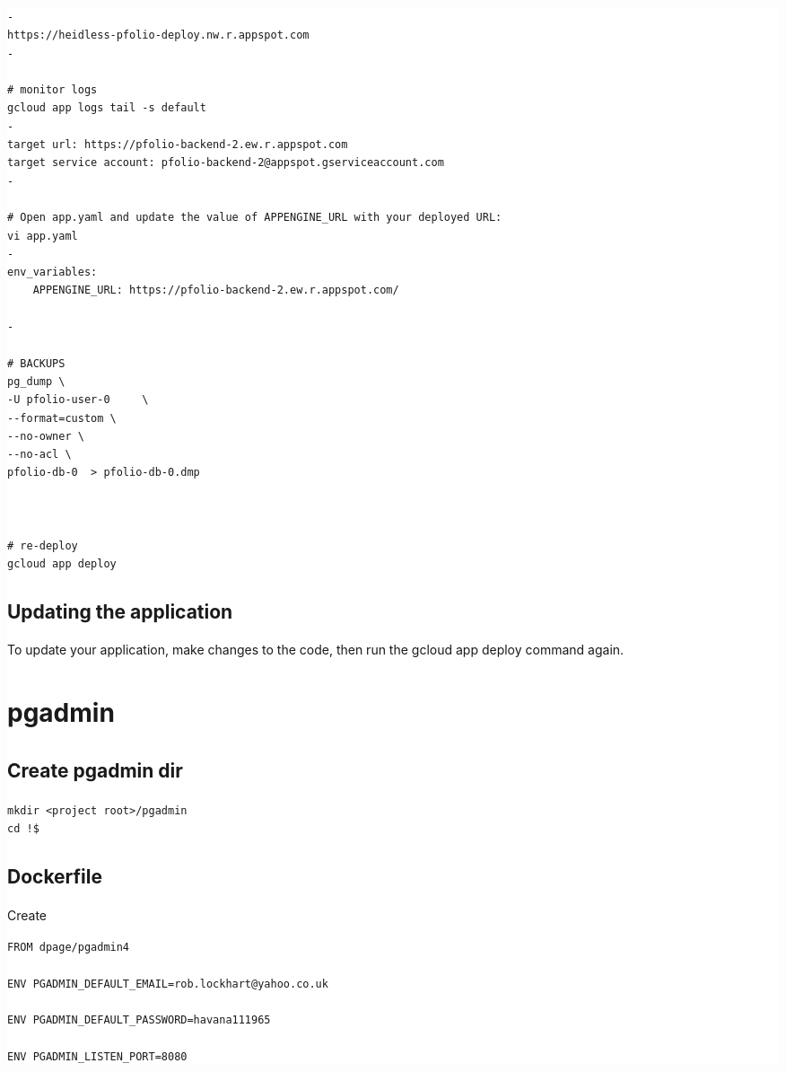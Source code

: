 ```
-
https://heidless-pfolio-deploy.nw.r.appspot.com
-

# monitor logs
gcloud app logs tail -s default
-
target url: https://pfolio-backend-2.ew.r.appspot.com
target service account: pfolio-backend-2@appspot.gserviceaccount.com
-

# Open app.yaml and update the value of APPENGINE_URL with your deployed URL:
vi app.yaml
-
env_variables:
	APPENGINE_URL: https://pfolio-backend-2.ew.r.appspot.com/

-

# BACKUPS
pg_dump \
-U pfolio-user-0	 \
--format=custom \
--no-owner \
--no-acl \
pfolio-db-0	 > pfolio-db-0.dmp



# re-deploy
gcloud app deploy

```

## Updating the application
To update your application, make changes to the code, then run the gcloud app deploy command again.

# pgadmin

## Create pgadmin dir
```
mkdir <project root>/pgadmin
cd !$
```

## Dockerfile
Create
```
FROM dpage/pgadmin4

ENV PGADMIN_DEFAULT_EMAIL=rob.lockhart@yahoo.co.uk

ENV PGADMIN_DEFAULT_PASSWORD=havana111965

ENV PGADMIN_LISTEN_PORT=8080
```
